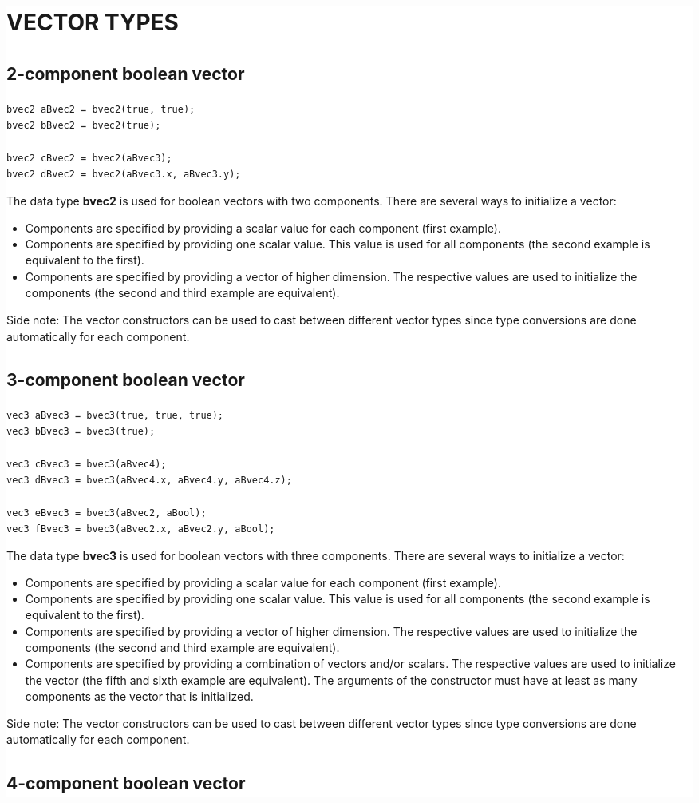 

# VECTOR TYPES



## 2-component boolean vector

    bvec2 aBvec2 = bvec2(true, true);
    bvec2 bBvec2 = bvec2(true);

    bvec2 cBvec2 = bvec2(aBvec3);
    bvec2 dBvec2 = bvec2(aBvec3.x, aBvec3.y);

The data type **bvec2** is used for boolean vectors with two components. There are several ways to initialize a vector:

*   Components are specified by providing a scalar value for each component (first example).
*   Components are specified by providing one scalar value. This value is used for all components (the second example is equivalent to the first).
*   Components are specified by providing a vector of higher dimension. The respective values are used to initialize the components (the second and third example are equivalent).

Side note: The vector constructors can be used to cast between different vector types since type conversions are done automatically for each component.



## 3-component boolean vector

    vec3 aBvec3 = bvec3(true, true, true);
    vec3 bBvec3 = bvec3(true);

    vec3 cBvec3 = bvec3(aBvec4);
    vec3 dBvec3 = bvec3(aBvec4.x, aBvec4.y, aBvec4.z);

    vec3 eBvec3 = bvec3(aBvec2, aBool);
    vec3 fBvec3 = bvec3(aBvec2.x, aBvec2.y, aBool);

The data type **bvec3** is used for boolean vectors with three components. There are several ways to initialize a vector:

*   Components are specified by providing a scalar value for each component (first example).
*   Components are specified by providing one scalar value. This value is used for all components (the second example is equivalent to the first).
*   Components are specified by providing a vector of higher dimension. The respective values are used to initialize the components (the second and third example are equivalent).
*   Components are specified by providing a combination of vectors and/or scalars. The respective values are used to initialize the vector (the fifth and sixth example are equivalent). The arguments of the constructor must have at least as many components as the vector that is initialized.

Side note: The vector constructors can be used to cast between different vector types since type conversions are done automatically for each component.



## 4-component boolean vector
